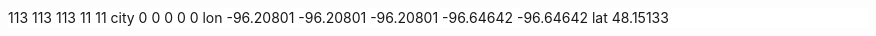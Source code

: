 </td>
<td style="text-align:left;">
113
</td>
<td style="text-align:left;">
113
</td>
<td style="text-align:left;">
113
</td>
<td style="text-align:left;">
11
</td>
<td style="text-align:left;">
11
</td>
</tr>
<tr>
<td style="text-align:left;">
city
</td>
<td style="text-align:left;">
0
</td>
<td style="text-align:left;">
0
</td>
<td style="text-align:left;">
0
</td>
<td style="text-align:left;">
0
</td>
<td style="text-align:left;">
0
</td>
</tr>
<tr>
<td style="text-align:left;">
lon
</td>
<td style="text-align:left;">
-96.20801
</td>
<td style="text-align:left;">
-96.20801
</td>
<td style="text-align:left;">
-96.20801
</td>
<td style="text-align:left;">
-96.64642
</td>
<td style="text-align:left;">
-96.64642
</td>
</tr>
<tr>
<td style="text-align:left;">
lat
</td>
<td style="text-align:left;">
48.15133
</td>